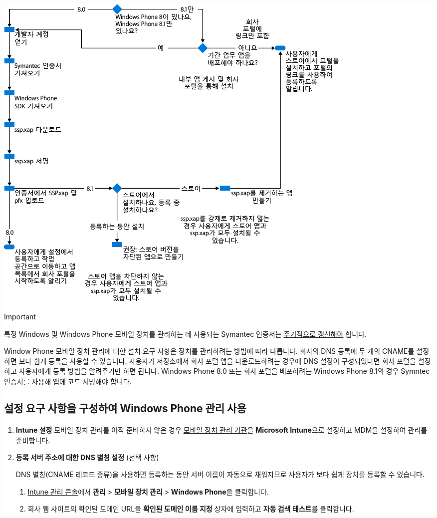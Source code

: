 ![인증서 요구 사항 다이어그램](../media/wpcertreqs.png)

  > [!IMPORTANT]
  > 특정 Windows 및 Windows Phone 모바일 장치를 관리하는 데 사용되는 Symantec 인증서는 [주기적으로 갱신해야](renew-a-symantec-code-signing-certificate.md) 합니다.

Window Phone 모바일 장치 관리에 대한 설치 요구 사항은 장치를 관리하려는 방법에 따라 다릅니다.  회사의 DNS 등록에 두 개의 CNAME를 설정하면 보다 쉽게 등록을 사용할 수 있습니다. 사용자가 저장소에서 회사 포털 앱을 다운로드하려는 경우에 DNS 설정이 구성되었다면 회사 포털을 설정하고 사용자에게 등록 방법을 알려주기만 하면 됩니다.  Windows Phone 8.0 또는 회사 포털을 배포하려는 Windows Phone 8.1의 경우 Symntec 인증서를 사용해 앱에 코드 서명해야 합니다.

## 설정 요구 사항을 구성하여 Windows Phone 관리 사용
1.  **Intune 설정** 모바일 장치 관리를 아직 준비하지 않은 경우 [모바일 장치 관리 기관](get-ready-to-enroll-devices-in-microsoft-intune.md#set-mobile-device-management-authority)을 **Microsoft Intune**으로 설정하고 MDM을 설정하여 관리를 준비합니다.

2.  **등록 서버 주소에 대한 DNS 별칭 설정** (선택 사항)

    DNS 별칭(CNAME 레코드 종류)을 사용하면 등록하는 동안 서버 이름이 자동으로 채워지므로 사용자가 보다 쉽게 장치를 등록할 수 있습니다.

    1.  [Intune 관리 콘솔](http://manage.microsoft.com)에서 **관리** &gt; **모바일 장치 관리** &gt; **Windows Phone**을 클릭합니다.

    2.  회사 웹 사이트의 확인된 도메인 URL을 **확인된 도메인 이름 지정** 상자에 입력하고 **자동 검색 테스트**를 클릭합니다.
